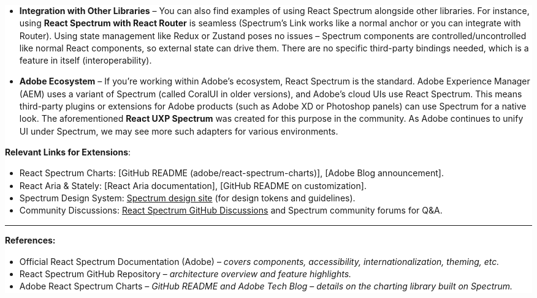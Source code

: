 * **Integration with Other Libraries** – You can also find examples of using React Spectrum alongside other libraries. For instance, using **React Spectrum with React Router** is seamless (Spectrum’s Link works like a normal anchor or you can integrate with Router). Using state management like Redux or Zustand poses no issues – Spectrum components are controlled/uncontrolled like normal React components, so external state can drive them. There are no specific third-party bindings needed, which is a feature in itself (interoperability).

* **Adobe Ecosystem** – If you’re working within Adobe’s ecosystem, React Spectrum is the standard. Adobe Experience Manager (AEM) uses a variant of Spectrum (called CoralUI in older versions), and Adobe’s cloud UIs use React Spectrum. This means third-party plugins or extensions for Adobe products (such as Adobe XD or Photoshop panels) can use Spectrum for a native look. The aforementioned **React UXP Spectrum** was created for this purpose in the community. As Adobe continues to unify UI under Spectrum, we may see more such adapters for various environments.

**Relevant Links for Extensions**:

* React Spectrum Charts: \[GitHub README (adobe/react-spectrum-charts)], \[Adobe Blog announcement].
* React Aria & Stately: \[React Aria documentation], \[GitHub README on customization].
* Spectrum Design System: [Spectrum design site](https://spectrum.adobe.com/) (for design tokens and guidelines).
* Community Discussions: [React Spectrum GitHub Discussions](https://github.com/adobe/react-spectrum/discussions) and Spectrum community forums for Q\&A.

---

**References:**

* Official React Spectrum Documentation (Adobe) – *covers components, accessibility, internationalization, theming, etc.*
* React Spectrum GitHub Repository – *architecture overview and feature highlights.*
* Adobe React Spectrum Charts – *GitHub README and Adobe Tech Blog* – *details on the charting library built on Spectrum.*
